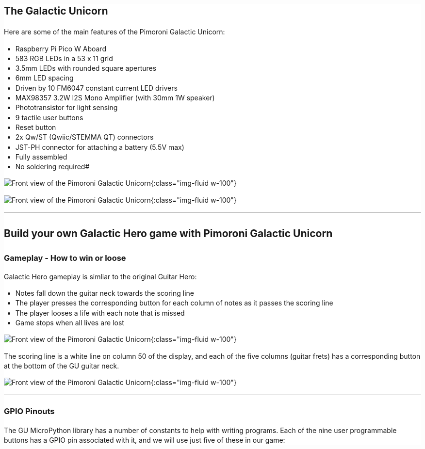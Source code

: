 
## The Galactic Unicorn

Here are some of the main features of the Pimoroni Galactic Unicorn:

* Raspberry Pi Pico W Aboard
* 583 RGB LEDs in a 53 x 11 grid
* 3.5mm LEDs with rounded square apertures
* 6mm LED spacing
* Driven by 10 FM6047 constant current LED drivers
* MAX98357 3.2W I2S Mono Amplifier (with 30mm 1W speaker)
* Phototransistor for light sensing
* 9 tactile user buttons
* Reset button
* 2x Qw/ST (Qwiic/STEMMA QT) connectors
* JST-PH connector for attaching a battery (5.5V max)
* Fully assembled
* No soldering required#

![Front view of the Pimoroni Galactic Unicorn](/assets/img/blog/galactic_hero/slide01.jpg){:class="img-fluid w-100"}

![Front view of the Pimoroni Galactic Unicorn](/assets/img/blog/galactic_hero/slide02.jpg){:class="img-fluid w-100"}

---

## Build your own Galactic Hero game with Pimoroni Galactic Unicorn

### Gameplay - How to win or loose

Galactic Hero gameplay is simliar to the original Guitar Hero:

* Notes fall down the guitar neck towards the scoring line
* The player presses the corresponding button for each column of notes as it passes the scoring line
* The player looses a life with each note that is missed
* Game stops when all lives are lost

![Front view of the Pimoroni Galactic Unicorn](/assets/img/blog/galactic_hero/slide03.jpg){:class="img-fluid w-100"}

The scoring line is a white line on column 50 of the display, and each of the five columns (guitar frets) has a corresponding button at the bottom of the GU guitar neck.

![Front view of the Pimoroni Galactic Unicorn](/assets/img/blog/galactic_hero/slide04.jpg){:class="img-fluid w-100"}

---

### GPIO Pinouts

The GU MicroPython library has a number of constants to help with writing programs. Each of the nine user programmable buttons has a GPIO pin associated with it, and we will use just five of these in our game:
